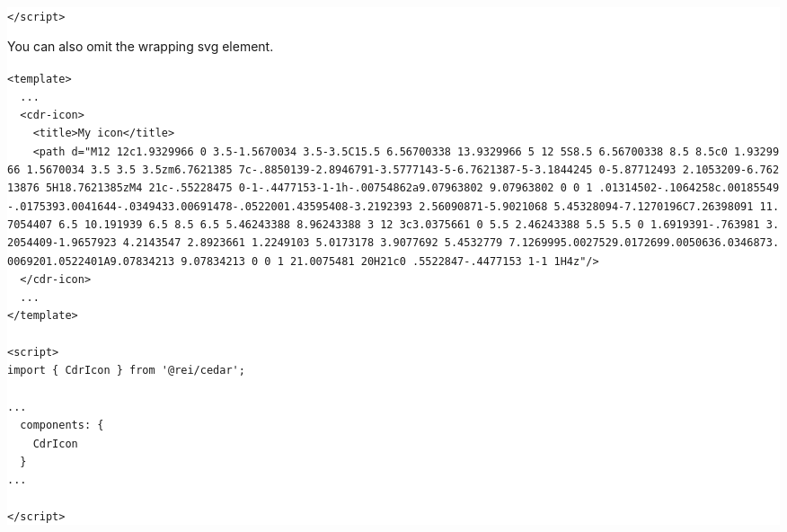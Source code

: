 ```vue
</script>
```

You can also omit the wrapping svg element.

```vue
<template>
  ...
  <cdr-icon>
    <title>My icon</title>
    <path d="M12 12c1.9329966 0 3.5-1.5670034 3.5-3.5C15.5 6.56700338 13.9329966 5 12 5S8.5 6.56700338 8.5 8.5c0 1.9329966 1.5670034 3.5 3.5 3.5zm6.7621385 7c-.8850139-2.8946791-3.5777143-5-6.7621387-5-3.1844245 0-5.87712493 2.1053209-6.76213876 5H18.7621385zM4 21c-.55228475 0-1-.4477153-1-1h-.00754862a9.07963802 9.07963802 0 0 1 .01314502-.1064258c.00185549-.0175393.0041644-.0349433.00691478-.0522001.43595408-3.2192393 2.56090871-5.9021068 5.45328094-7.1270196C7.26398091 11.7054407 6.5 10.191939 6.5 8.5 6.5 5.46243388 8.96243388 3 12 3c3.0375661 0 5.5 2.46243388 5.5 5.5 0 1.6919391-.763981 3.2054409-1.9657923 4.2143547 2.8923661 1.2249103 5.0173178 3.9077692 5.4532779 7.1269995.0027529.0172699.0050636.0346873.0069201.0522401A9.07834213 9.07834213 0 0 1 21.0075481 20H21c0 .5522847-.4477153 1-1 1H4z"/>
  </cdr-icon>
  ...
</template>

<script>
import { CdrIcon } from '@rei/cedar';

...
  components: {
    CdrIcon
  }
...

</script>
```

</cdr-doc-table-of-contents-shell>
